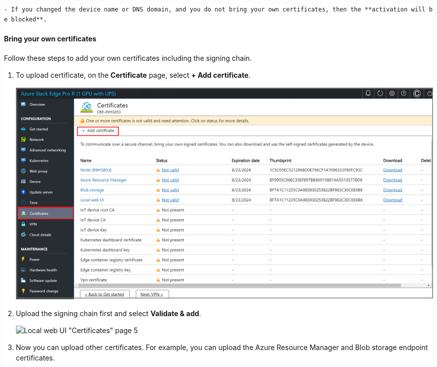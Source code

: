     - If you changed the device name or DNS domain, and you do not bring your own certificates, then the **activation will be blocked**.

    
#### Bring your own certificates

Follow these steps to add your own certificates including the signing chain.

1. To upload certificate, on the **Certificate** page, select **+ Add certificate**.

    ![Local web UI "Certificates" page 4](./media/azure-stack-edge-pro-r-deploy-configure-certificates-vpn-encryption/add-certificate-1.png)

2. Upload the signing chain first and select **Validate & add**.

    ![Local web UI "Certificates" page 5](./media/azure-stack-edge-pro-r-deploy-configure-certificates-vpn-encryption/add-certificate-2.png)

3. Now you can upload other certificates. For example, you can upload the Azure Resource Manager and Blob storage endpoint certificates.
